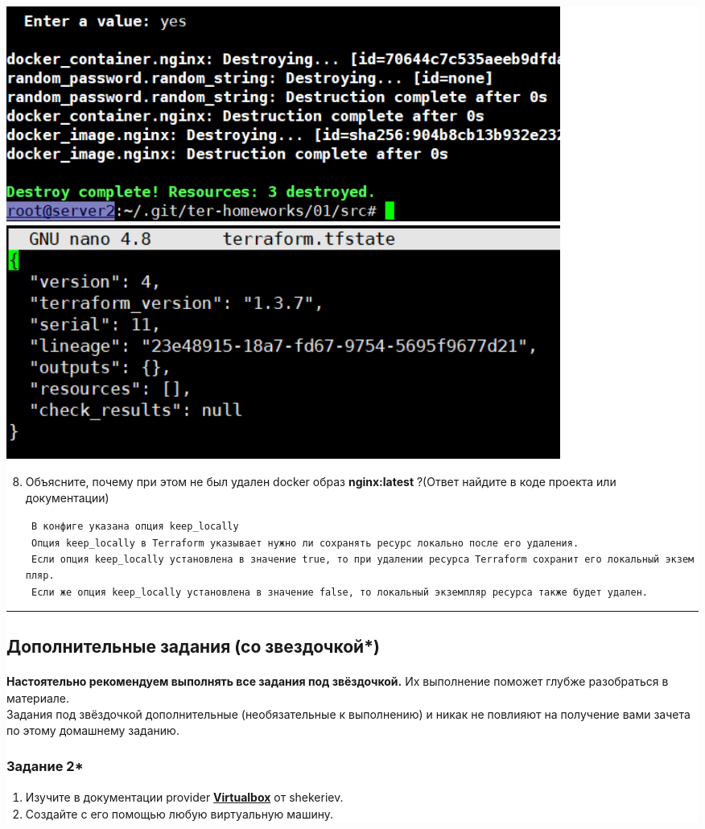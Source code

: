 <img src = "https://github.com/alexpajitnov111/virt-homeworks/blob/main/img/12-10.png" width = 80%>

<img src = "https://github.com/alexpajitnov111/virt-homeworks/blob/main/img/12-11.png" width = 80%>


8. Объясните, почему при этом не был удален docker образ **nginx:latest** ?(Ответ найдите в коде проекта или документации)


        В конфиге указана опция keep_locally
        Опция keep_locally в Terraform указывает нужно ли сохранять ресурс локально после его удаления. 
        Если опция keep_locally установлена в значение true, то при удалении ресурса Terraform сохранит его локальный экземпляр. 
        Если же опция keep_locally установлена в значение false, то локальный экземпляр ресурса также будет удален.


------

## Дополнительные задания (со звездочкой*)

**Настоятельно рекомендуем выполнять все задания под звёздочкой.**   Их выполнение поможет глубже разобраться в материале.   
Задания под звёздочкой дополнительные (необязательные к выполнению) и никак не повлияют на получение вами зачета по этому домашнему заданию. 

### Задание 2*

1. Изучите в документации provider [**Virtualbox**](https://registry.tfpla.net/providers/shekeriev/virtualbox/latest/docs/overview/index) от 
shekeriev.
2. Создайте с его помощью любую виртуальную машину.
